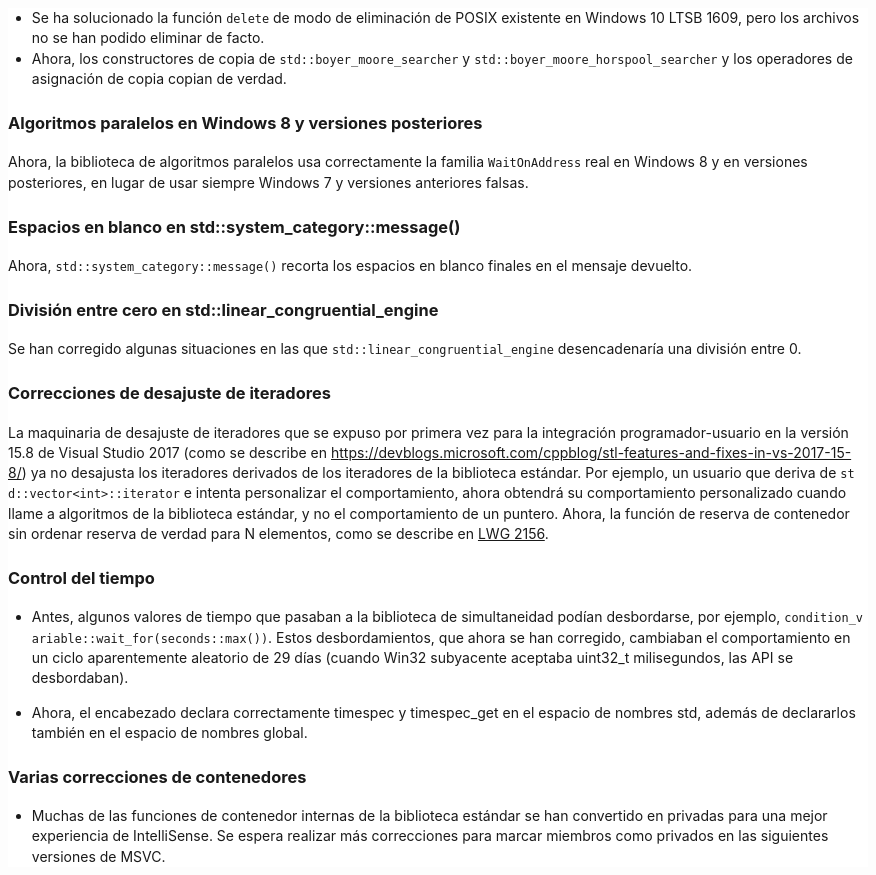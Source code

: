 - Se ha solucionado la función `delete` de modo de eliminación de POSIX existente en Windows 10 LTSB 1609, pero los archivos no se han podido eliminar de facto.
- Ahora, los constructores de copia de `std::boyer_moore_searcher` y `std::boyer_moore_horspool_searcher` y los operadores de asignación de copia copian de verdad.

### <a name="parallel-algorithms-on-windows-8-and-later"></a>Algoritmos paralelos en Windows 8 y versiones posteriores

Ahora, la biblioteca de algoritmos paralelos usa correctamente la familia `WaitOnAddress` real en Windows 8 y en versiones posteriores, en lugar de usar siempre Windows 7 y versiones anteriores falsas.

### <a name="stdsystemcategorymessage-whitespace"></a>Espacios en blanco en std::system_category::message()

Ahora, `std::system_category::message()` recorta los espacios en blanco finales en el mensaje devuelto.

### <a name="stdlinearcongruentialengine-divide-by-zero"></a>División entre cero en std::linear_congruential_engine

Se han corregido algunas situaciones en las que `std::linear_congruential_engine` desencadenaría una división entre 0.

### <a name="fixes-for-iterator-unwrapping"></a>Correcciones de desajuste de iteradores

La maquinaria de desajuste de iteradores que se expuso por primera vez para la integración programador-usuario en la versión 15.8 de Visual Studio 2017 (como se describe en https://devblogs.microsoft.com/cppblog/stl-features-and-fixes-in-vs-2017-15-8/) ya no desajusta los iteradores derivados de los iteradores de la biblioteca estándar. Por ejemplo, un usuario que deriva de `std::vector<int>::iterator` e intenta personalizar el comportamiento, ahora obtendrá su comportamiento personalizado cuando llame a algoritmos de la biblioteca estándar, y no el comportamiento de un puntero.
Ahora, la función de reserva de contenedor sin ordenar reserva de verdad para N elementos, como se describe en [LWG 2156](https://cplusplus.github.io/LWG/issue2156).

### <a name="time-handling"></a>Control del tiempo

- Antes, algunos valores de tiempo que pasaban a la biblioteca de simultaneidad podían desbordarse, por ejemplo, `condition_variable::wait_for(seconds::max())`. Estos desbordamientos, que ahora se han corregido, cambiaban el comportamiento en un ciclo aparentemente aleatorio de 29 días (cuando Win32 subyacente aceptaba uint32_t milisegundos, las API se desbordaban).

- Ahora, el encabezado <ctime> declara correctamente timespec y timespec_get en el espacio de nombres std, además de declararlos también en el espacio de nombres global.

### <a name="various-fixes-for-containers"></a>Varias correcciones de contenedores

- Muchas de las funciones de contenedor internas de la biblioteca estándar se han convertido en privadas para una mejor experiencia de IntelliSense. Se espera realizar más correcciones para marcar miembros como privados en las siguientes versiones de MSVC.
